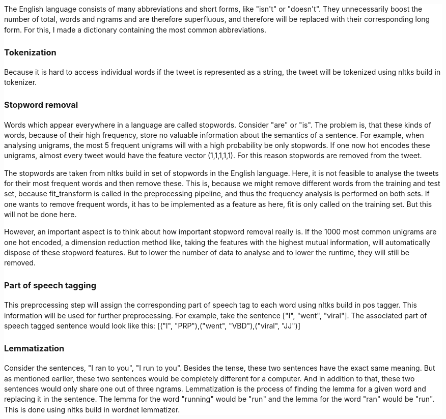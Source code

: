 The English language consists of many abbreviations and short forms, like "isn't" or "doesn't". They unnecessarily boost the number
of total, words and ngrams and are therefore superfluous, and therefore will be replaced with their corresponding long form. 
For this, I made a dictionary containing the most common abbreviations.

### Tokenization <a name="Tokenization"></a>

Because it is hard to access individual words if the tweet is represented as a string, the tweet will be tokenized using nltks build in tokenizer.

### Stopword removal <a name="Stopword removal"></a>

Words which appear everywhere in a language are called stopwords. Consider "are" or "is". The problem is, that these kinds of words, because of their high frequency,
store no valuable information about the semantics of a sentence. For example, when analysing unigrams, the most 5 frequent unigrams will with a high
probability be only stopwords. If one now hot encodes these unigrams, almost every tweet would have the feature vector (1,1,1,1,1). For this reason stopwords
are removed from the tweet.

The stopwords are taken from nltks build in set of stopwords in the English language. Here, it is not feasible to analyse the tweets for their most frequent words
and then remove these. This is, because we might remove different words from the training and test set, because fit_transform is called in the preprocessing 
pipeline, and thus the frequency analysis is performed on both sets. If one wants to remove frequent words, it has to be implemented as a feature as here, fit is
only called on the training set. But this will not be done here.

However, an important aspect is to think about how important stopword removal really is. If the 1000 most common unigrams are one hot encoded, a dimension reduction method
like, taking the features with the highest mutual information, will automatically dispose of these stopword features. But to lower the number of data to analyse and to lower the runtime,
they will still be removed.

### Part of speech tagging <a name="Part of speech tagging"></a>

This preprocessing step will assign the corresponding part of speech tag to each word using nltks build in pos tagger. This information will be used for
further preprocessing. For example, take the sentence ["I", "went", "viral"]. The associated part of speech tagged sentence would look like this: [("I", "PRP"),("went", "VBD"),("viral", "JJ")]

### Lemmatization <a name="Lemmatization"></a>

Consider the sentences, "I ran to you", "I run to you". Besides the tense, these two sentences have the exact same meaning. But as mentioned earlier, these 
two sentences would be completely different for a computer. And in addition to that, these two sentences would only share one out of three ngrams. Lemmatization 
is the process of finding the lemma for a given word and replacing it in the sentence. The lemma for the word "running" would be "run" and the lemma
for the word "ran" would be "run". This is done using nltks build in wordnet lemmatizer.
